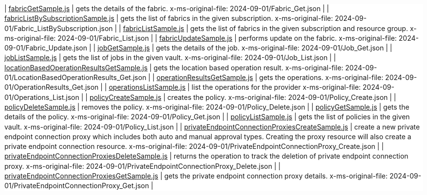 | [fabricGetSample.js][fabricgetsample]                                                               | gets the details of the fabric. x-ms-original-file: 2024-09-01/Fabric_Get.json                                                                                                                                                                                    |
| [fabricListBySubscriptionSample.js][fabriclistbysubscriptionsample]                                 | gets the list of fabrics in the given subscription. x-ms-original-file: 2024-09-01/Fabric_ListBySubscription.json                                                                                                                                                 |
| [fabricListSample.js][fabriclistsample]                                                             | gets the list of fabrics in the given subscription and resource group. x-ms-original-file: 2024-09-01/Fabric_List.json                                                                                                                                            |
| [fabricUpdateSample.js][fabricupdatesample]                                                         | performs update on the fabric. x-ms-original-file: 2024-09-01/Fabric_Update.json                                                                                                                                                                                  |
| [jobGetSample.js][jobgetsample]                                                                     | gets the details of the job. x-ms-original-file: 2024-09-01/Job_Get.json                                                                                                                                                                                          |
| [jobListSample.js][joblistsample]                                                                   | gets the list of jobs in the given vault. x-ms-original-file: 2024-09-01/Job_List.json                                                                                                                                                                            |
| [locationBasedOperationResultsGetSample.js][locationbasedoperationresultsgetsample]                 | gets the location based operation result. x-ms-original-file: 2024-09-01/LocationBasedOperationResults_Get.json                                                                                                                                                   |
| [operationResultsGetSample.js][operationresultsgetsample]                                           | gets the operations. x-ms-original-file: 2024-09-01/OperationResults_Get.json                                                                                                                                                                                     |
| [operationsListSample.js][operationslistsample]                                                     | list the operations for the provider x-ms-original-file: 2024-09-01/Operations_List.json                                                                                                                                                                          |
| [policyCreateSample.js][policycreatesample]                                                         | creates the policy. x-ms-original-file: 2024-09-01/Policy_Create.json                                                                                                                                                                                             |
| [policyDeleteSample.js][policydeletesample]                                                         | removes the policy. x-ms-original-file: 2024-09-01/Policy_Delete.json                                                                                                                                                                                             |
| [policyGetSample.js][policygetsample]                                                               | gets the details of the policy. x-ms-original-file: 2024-09-01/Policy_Get.json                                                                                                                                                                                    |
| [policyListSample.js][policylistsample]                                                             | gets the list of policies in the given vault. x-ms-original-file: 2024-09-01/Policy_List.json                                                                                                                                                                     |
| [privateEndpointConnectionProxiesCreateSample.js][privateendpointconnectionproxiescreatesample]     | create a new private endpoint connection proxy which includes both auto and manual approval types. Creating the proxy resource will also create a private endpoint connection resource. x-ms-original-file: 2024-09-01/PrivateEndpointConnectionProxy_Create.json |
| [privateEndpointConnectionProxiesDeleteSample.js][privateendpointconnectionproxiesdeletesample]     | returns the operation to track the deletion of private endpoint connection proxy. x-ms-original-file: 2024-09-01/PrivateEndpointConnectionProxy_Delete.json                                                                                                       |
| [privateEndpointConnectionProxiesGetSample.js][privateendpointconnectionproxiesgetsample]           | gets the private endpoint connection proxy details. x-ms-original-file: 2024-09-01/PrivateEndpointConnectionProxy_Get.json                                                                                                                                        |

[checknameavailabilitypostsample]: https://github.com/Azure/azure-sdk-for-js/blob/main/sdk/recoveryservicesdatareplication/arm-recoveryservicesdatareplication/samples/v1/javascript/checkNameAvailabilityPostSample.js
[deploymentpreflightpostsample]: https://github.com/Azure/azure-sdk-for-js/blob/main/sdk/recoveryservicesdatareplication/arm-recoveryservicesdatareplication/samples/v1/javascript/deploymentPreflightPostSample.js
[emailconfigurationcreatesample]: https://github.com/Azure/azure-sdk-for-js/blob/main/sdk/recoveryservicesdatareplication/arm-recoveryservicesdatareplication/samples/v1/javascript/emailConfigurationCreateSample.js
[emailconfigurationgetsample]: https://github.com/Azure/azure-sdk-for-js/blob/main/sdk/recoveryservicesdatareplication/arm-recoveryservicesdatareplication/samples/v1/javascript/emailConfigurationGetSample.js
[emailconfigurationlistsample]: https://github.com/Azure/azure-sdk-for-js/blob/main/sdk/recoveryservicesdatareplication/arm-recoveryservicesdatareplication/samples/v1/javascript/emailConfigurationListSample.js
[eventgetsample]: https://github.com/Azure/azure-sdk-for-js/blob/main/sdk/recoveryservicesdatareplication/arm-recoveryservicesdatareplication/samples/v1/javascript/eventGetSample.js
[eventlistsample]: https://github.com/Azure/azure-sdk-for-js/blob/main/sdk/recoveryservicesdatareplication/arm-recoveryservicesdatareplication/samples/v1/javascript/eventListSample.js
[fabricagentcreatesample]: https://github.com/Azure/azure-sdk-for-js/blob/main/sdk/recoveryservicesdatareplication/arm-recoveryservicesdatareplication/samples/v1/javascript/fabricAgentCreateSample.js
[fabricagentdeletesample]: https://github.com/Azure/azure-sdk-for-js/blob/main/sdk/recoveryservicesdatareplication/arm-recoveryservicesdatareplication/samples/v1/javascript/fabricAgentDeleteSample.js
[fabricagentgetsample]: https://github.com/Azure/azure-sdk-for-js/blob/main/sdk/recoveryservicesdatareplication/arm-recoveryservicesdatareplication/samples/v1/javascript/fabricAgentGetSample.js
[fabricagentlistsample]: https://github.com/Azure/azure-sdk-for-js/blob/main/sdk/recoveryservicesdatareplication/arm-recoveryservicesdatareplication/samples/v1/javascript/fabricAgentListSample.js
[fabriccreatesample]: https://github.com/Azure/azure-sdk-for-js/blob/main/sdk/recoveryservicesdatareplication/arm-recoveryservicesdatareplication/samples/v1/javascript/fabricCreateSample.js
[fabricdeletesample]: https://github.com/Azure/azure-sdk-for-js/blob/main/sdk/recoveryservicesdatareplication/arm-recoveryservicesdatareplication/samples/v1/javascript/fabricDeleteSample.js
[fabricgetsample]: https://github.com/Azure/azure-sdk-for-js/blob/main/sdk/recoveryservicesdatareplication/arm-recoveryservicesdatareplication/samples/v1/javascript/fabricGetSample.js
[fabriclistbysubscriptionsample]: https://github.com/Azure/azure-sdk-for-js/blob/main/sdk/recoveryservicesdatareplication/arm-recoveryservicesdatareplication/samples/v1/javascript/fabricListBySubscriptionSample.js
[fabriclistsample]: https://github.com/Azure/azure-sdk-for-js/blob/main/sdk/recoveryservicesdatareplication/arm-recoveryservicesdatareplication/samples/v1/javascript/fabricListSample.js
[fabricupdatesample]: https://github.com/Azure/azure-sdk-for-js/blob/main/sdk/recoveryservicesdatareplication/arm-recoveryservicesdatareplication/samples/v1/javascript/fabricUpdateSample.js
[jobgetsample]: https://github.com/Azure/azure-sdk-for-js/blob/main/sdk/recoveryservicesdatareplication/arm-recoveryservicesdatareplication/samples/v1/javascript/jobGetSample.js
[joblistsample]: https://github.com/Azure/azure-sdk-for-js/blob/main/sdk/recoveryservicesdatareplication/arm-recoveryservicesdatareplication/samples/v1/javascript/jobListSample.js
[locationbasedoperationresultsgetsample]: https://github.com/Azure/azure-sdk-for-js/blob/main/sdk/recoveryservicesdatareplication/arm-recoveryservicesdatareplication/samples/v1/javascript/locationBasedOperationResultsGetSample.js
[operationresultsgetsample]: https://github.com/Azure/azure-sdk-for-js/blob/main/sdk/recoveryservicesdatareplication/arm-recoveryservicesdatareplication/samples/v1/javascript/operationResultsGetSample.js
[operationslistsample]: https://github.com/Azure/azure-sdk-for-js/blob/main/sdk/recoveryservicesdatareplication/arm-recoveryservicesdatareplication/samples/v1/javascript/operationsListSample.js
[policycreatesample]: https://github.com/Azure/azure-sdk-for-js/blob/main/sdk/recoveryservicesdatareplication/arm-recoveryservicesdatareplication/samples/v1/javascript/policyCreateSample.js
[policydeletesample]: https://github.com/Azure/azure-sdk-for-js/blob/main/sdk/recoveryservicesdatareplication/arm-recoveryservicesdatareplication/samples/v1/javascript/policyDeleteSample.js
[policygetsample]: https://github.com/Azure/azure-sdk-for-js/blob/main/sdk/recoveryservicesdatareplication/arm-recoveryservicesdatareplication/samples/v1/javascript/policyGetSample.js
[policylistsample]: https://github.com/Azure/azure-sdk-for-js/blob/main/sdk/recoveryservicesdatareplication/arm-recoveryservicesdatareplication/samples/v1/javascript/policyListSample.js
[privateendpointconnectionproxiescreatesample]: https://github.com/Azure/azure-sdk-for-js/blob/main/sdk/recoveryservicesdatareplication/arm-recoveryservicesdatareplication/samples/v1/javascript/privateEndpointConnectionProxiesCreateSample.js
[privateendpointconnectionproxiesdeletesample]: https://github.com/Azure/azure-sdk-for-js/blob/main/sdk/recoveryservicesdatareplication/arm-recoveryservicesdatareplication/samples/v1/javascript/privateEndpointConnectionProxiesDeleteSample.js
[privateendpointconnectionproxiesgetsample]: https://github.com/Azure/azure-sdk-for-js/blob/main/sdk/recoveryservicesdatareplication/arm-recoveryservicesdatareplication/samples/v1/javascript/privateEndpointConnectionProxiesGetSample.js
[privateendpointconnectionproxieslistsample]: https://github.com/Azure/azure-sdk-for-js/blob/main/sdk/recoveryservicesdatareplication/arm-recoveryservicesdatareplication/samples/v1/javascript/privateEndpointConnectionProxiesListSample.js
[privateendpointconnectionproxiesvalidatesample]: https://github.com/Azure/azure-sdk-for-js/blob/main/sdk/recoveryservicesdatareplication/arm-recoveryservicesdatareplication/samples/v1/javascript/privateEndpointConnectionProxiesValidateSample.js
[privateendpointconnectionsdeletesample]: https://github.com/Azure/azure-sdk-for-js/blob/main/sdk/recoveryservicesdatareplication/arm-recoveryservicesdatareplication/samples/v1/javascript/privateEndpointConnectionsDeleteSample.js
[privateendpointconnectionsgetsample]: https://github.com/Azure/azure-sdk-for-js/blob/main/sdk/recoveryservicesdatareplication/arm-recoveryservicesdatareplication/samples/v1/javascript/privateEndpointConnectionsGetSample.js
[privateendpointconnectionslistsample]: https://github.com/Azure/azure-sdk-for-js/blob/main/sdk/recoveryservicesdatareplication/arm-recoveryservicesdatareplication/samples/v1/javascript/privateEndpointConnectionsListSample.js
[privateendpointconnectionsupdatesample]: https://github.com/Azure/azure-sdk-for-js/blob/main/sdk/recoveryservicesdatareplication/arm-recoveryservicesdatareplication/samples/v1/javascript/privateEndpointConnectionsUpdateSample.js
[privatelinkresourcesgetsample]: https://github.com/Azure/azure-sdk-for-js/blob/main/sdk/recoveryservicesdatareplication/arm-recoveryservicesdatareplication/samples/v1/javascript/privateLinkResourcesGetSample.js
[privatelinkresourceslistsample]: https://github.com/Azure/azure-sdk-for-js/blob/main/sdk/recoveryservicesdatareplication/arm-recoveryservicesdatareplication/samples/v1/javascript/privateLinkResourcesListSample.js
[protecteditemcreatesample]: https://github.com/Azure/azure-sdk-for-js/blob/main/sdk/recoveryservicesdatareplication/arm-recoveryservicesdatareplication/samples/v1/javascript/protectedItemCreateSample.js
[protecteditemdeletesample]: https://github.com/Azure/azure-sdk-for-js/blob/main/sdk/recoveryservicesdatareplication/arm-recoveryservicesdatareplication/samples/v1/javascript/protectedItemDeleteSample.js
[protecteditemgetsample]: https://github.com/Azure/azure-sdk-for-js/blob/main/sdk/recoveryservicesdatareplication/arm-recoveryservicesdatareplication/samples/v1/javascript/protectedItemGetSample.js
[protecteditemlistsample]: https://github.com/Azure/azure-sdk-for-js/blob/main/sdk/recoveryservicesdatareplication/arm-recoveryservicesdatareplication/samples/v1/javascript/protectedItemListSample.js
[protecteditemplannedfailoversample]: https://github.com/Azure/azure-sdk-for-js/blob/main/sdk/recoveryservicesdatareplication/arm-recoveryservicesdatareplication/samples/v1/javascript/protectedItemPlannedFailoverSample.js
[protecteditemupdatesample]: https://github.com/Azure/azure-sdk-for-js/blob/main/sdk/recoveryservicesdatareplication/arm-recoveryservicesdatareplication/samples/v1/javascript/protectedItemUpdateSample.js
[recoverypointgetsample]: https://github.com/Azure/azure-sdk-for-js/blob/main/sdk/recoveryservicesdatareplication/arm-recoveryservicesdatareplication/samples/v1/javascript/recoveryPointGetSample.js
[recoverypointlistsample]: https://github.com/Azure/azure-sdk-for-js/blob/main/sdk/recoveryservicesdatareplication/arm-recoveryservicesdatareplication/samples/v1/javascript/recoveryPointListSample.js
[replicationextensioncreatesample]: https://github.com/Azure/azure-sdk-for-js/blob/main/sdk/recoveryservicesdatareplication/arm-recoveryservicesdatareplication/samples/v1/javascript/replicationExtensionCreateSample.js
[replicationextensiondeletesample]: https://github.com/Azure/azure-sdk-for-js/blob/main/sdk/recoveryservicesdatareplication/arm-recoveryservicesdatareplication/samples/v1/javascript/replicationExtensionDeleteSample.js
[replicationextensiongetsample]: https://github.com/Azure/azure-sdk-for-js/blob/main/sdk/recoveryservicesdatareplication/arm-recoveryservicesdatareplication/samples/v1/javascript/replicationExtensionGetSample.js
[replicationextensionlistsample]: https://github.com/Azure/azure-sdk-for-js/blob/main/sdk/recoveryservicesdatareplication/arm-recoveryservicesdatareplication/samples/v1/javascript/replicationExtensionListSample.js
[vaultcreatesample]: https://github.com/Azure/azure-sdk-for-js/blob/main/sdk/recoveryservicesdatareplication/arm-recoveryservicesdatareplication/samples/v1/javascript/vaultCreateSample.js
[vaultdeletesample]: https://github.com/Azure/azure-sdk-for-js/blob/main/sdk/recoveryservicesdatareplication/arm-recoveryservicesdatareplication/samples/v1/javascript/vaultDeleteSample.js
[vaultgetsample]: https://github.com/Azure/azure-sdk-for-js/blob/main/sdk/recoveryservicesdatareplication/arm-recoveryservicesdatareplication/samples/v1/javascript/vaultGetSample.js
[vaultlistbysubscriptionsample]: https://github.com/Azure/azure-sdk-for-js/blob/main/sdk/recoveryservicesdatareplication/arm-recoveryservicesdatareplication/samples/v1/javascript/vaultListBySubscriptionSample.js
[vaultlistsample]: https://github.com/Azure/azure-sdk-for-js/blob/main/sdk/recoveryservicesdatareplication/arm-recoveryservicesdatareplication/samples/v1/javascript/vaultListSample.js
[vaultupdatesample]: https://github.com/Azure/azure-sdk-for-js/blob/main/sdk/recoveryservicesdatareplication/arm-recoveryservicesdatareplication/samples/v1/javascript/vaultUpdateSample.js
[apiref]: https://learn.microsoft.com/javascript/api/@azure/arm-recoveryservicesdatareplication?view=azure-node-preview
[freesub]: https://azure.microsoft.com/free/
[package]: https://github.com/Azure/azure-sdk-for-js/tree/main/sdk/recoveryservicesdatareplication/arm-recoveryservicesdatareplication/README.md